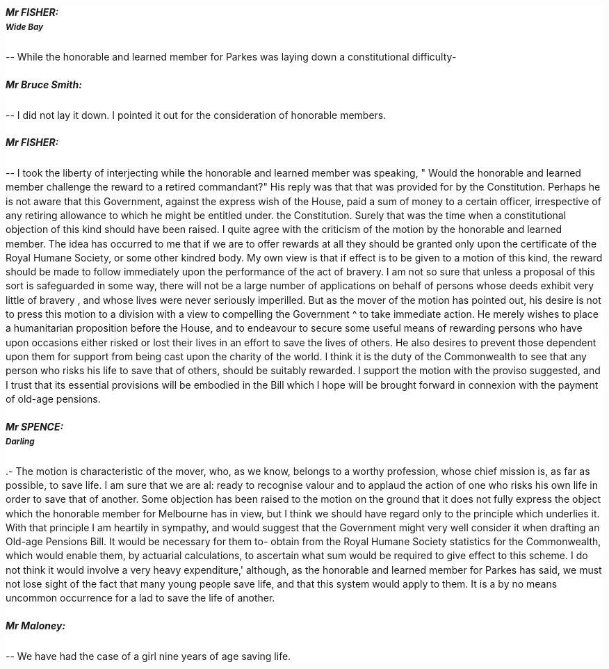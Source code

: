 ##### Mr FISHER:<br><small class="text-muted">Wide Bay</small>

-- While the honorable and learned member for Parkes was laying down a constitutional difficulty- 

##### Mr Bruce Smith:

--  I did not lay it down. I pointed it out for the consideration of honorable members. 

##### Mr FISHER:

-- I took the liberty of interjecting while the honorable and learned member was speaking, " Would the honorable and learned member challenge the reward to a retired commandant?"  His  reply was that that was provided for by the Constitution. Perhaps he is not aware that this Government, against the express wish of the House, paid a sum of money to a certain officer, irrespective of any retiring allowance to which he might be entitled under. the Constitution. Surely that was the time when a constitutional objection of this kind should have been raised. I quite agree with the criticism of the motion by the honorable and learned member. The idea has occurred to me that if we are to offer rewards at all they should be granted only upon the certificate of the Royal Humane Society, or some other kindred body. My own view is that if effect is to be given to a motion of this kind, the reward should be made to follow immediately upon the performance of the act of bravery. I am not so sure that unless a proposal of this sort is safeguarded in some way, there will not be a large number of applications on behalf of persons whose deeds exhibit very little of bravery , and whose lives were never seriously imperilled. But as the mover of the motion has pointed out, his desire is not to press this motion to a division with a view to compelling the Government ^ to take immediate action. He merely wishes to place a humanitarian proposition before the House, and to endeavour to secure some useful means of rewarding persons who have upon occasions either risked or lost their lives in an effort to save the lives of others. He also desires to prevent those dependent upon them for support from being cast upon the charity of the world. I think it is the duty of the Commonwealth to see that any person who risks his life to save that of others, should be suitably rewarded. I support the motion with the proviso suggested, and I trust that its essential provisions will be embodied in the Bill which I hope will be brought forward in connexion with the payment of old-age pensions. 

##### Mr SPENCE:<br><small class="text-muted">Darling</small>

.- The motion is characteristic of the mover, who, as we know, belongs to a worthy profession, whose chief mission is, as far as possible, to save life. I am sure that we are al: ready to recognise valour and to applaud the action of one who risks his own life in order to save that of another. Some objection has been raised to the motion on the ground that it does not fully express the object which the honorable member for Melbourne has in view, but I think we should have regard only to the principle which underlies it. With that principle I am heartily in sympathy, and would suggest that the Government might very well consider it when drafting an Old-age Pensions Bill. It would be necessary for them to- obtain from the Royal Humane Society statistics for the Commonwealth, which would enable them, by actuarial calculations, to ascertain what sum would be required to give effect to this scheme. I do not think it would involve a very heavy expenditure,' although, as the honorable and learned member for Parkes has said, we must not lose sight of the fact that many young people save life, and that this system would apply to them. It is a by no means uncommon occurrence for a lad to save the life of another. 

##### Mr Maloney:

--  We have had the case of a girl nine years of age saving life. 
